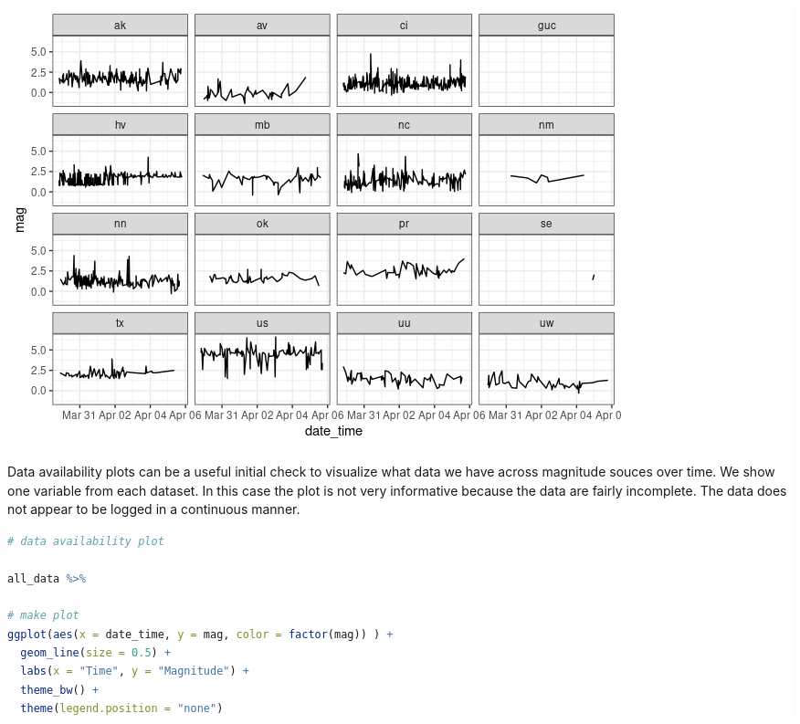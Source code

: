 ![](EDA_part2_files/figure-html/data.earthquakes-1.png)


Data availability plots can be a useful initial check to visualize what data we have across magnitude souces over time. We show one variable from each dataset. In this case the plot is not very informative because the data are fairly incomplete. The data does not appear to be logged in a continuous manner. 



```r
# data availability plot 

all_data %>% 

# make plot
ggplot(aes(x = date_time, y = mag, color = factor(mag)) ) +
  geom_line(size = 0.5) + 
  labs(x = "Time", y = "Magnitude") + 
  theme_bw() + 
  theme(legend.position = "none")
```
